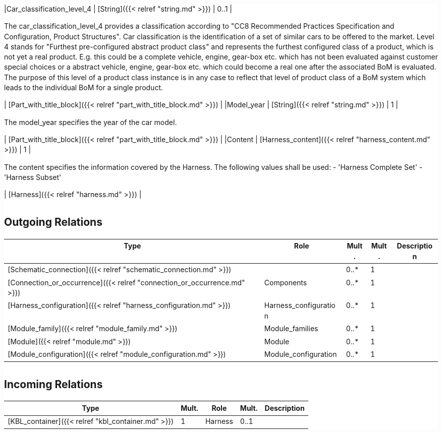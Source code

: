 |Car_classification_level_4 | [String]({{< relref "string.md" >}}) | 0..1 | <p>The car_classification_level_4 provides a classification according to "CC8 Recommended Practices Specification and Configuration, Product Structures". Car classification is the identification of a set of similar cars to be offered to the market. Level 4 stands for "Furthest pre-configured abstract product class" and represents the furthest configured class of a product, which is not yet a real product. E.g. this could be a complete vehicle, engine, gear-box etc. which has not been evaluated against customer special choices or a abstract vehicle, engine, gear-box etc. which could become a real one after the associated BoM is evaluated. The purpose of this level of a product class instance is in any case to reflect that level of product class of a BoM system which leads to the individual BoM for a single product.</p> | [Part_with_title_block]({{< relref "part_with_title_block.md" >}}) |
|Model_year | [String]({{< relref "string.md" >}}) | 1 | <p>The model_year specifies the year of the car model.</p> | [Part_with_title_block]({{< relref "part_with_title_block.md" >}}) |
|Content | [Harness_content]({{< relref "harness_content.md" >}}) | 1 | <p> The content specifies the information covered by the Harness. The following values shall be used: - 'Harness Complete Set' - 'Harness Subset'      </p> | [Harness]({{< relref "harness.md" >}}) |

## Outgoing Relations
|    Type  |   Role   |   Mult.   |   Mult.   |   Description   |
|----------|----------|-----------|-----------|-----------------|
| [Schematic_connection]({{< relref "schematic_connection.md" >}}) |  | 0..* | 1 |  |
| [Connection_or_occurrence]({{< relref "connection_or_occurrence.md" >}}) | Components | 0..* | 1 |  |
| [Harness_configuration]({{< relref "harness_configuration.md" >}}) | Harness_configuration | 0..* | 1 |  |
| [Module_family]({{< relref "module_family.md" >}}) | Module_families | 0..* | 1 |  |
| [Module]({{< relref "module.md" >}}) | Module | 0..* | 1 |  |
| [Module_configuration]({{< relref "module_configuration.md" >}}) | Module_configuration | 0..* | 1 |  |
##  Incoming Relations
|    Type  |   Mult.  |   Role    |   Mult.   |   Description  |
|----------|----------|-----------|-----------|----------------|
| [KBL_container]({{< relref "kbl_container.md" >}}) | 1 | Harness | 0..1 |  |
